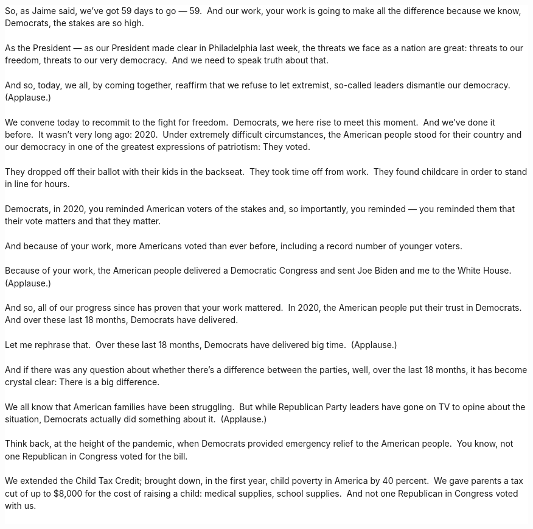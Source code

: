 So, as Jaime said, we’ve got 59 days to go — 59.  And our work, your
work is going to make all the difference because we know, Democrats, the
stakes are so high.  
   
As the President — as our President made clear in Philadelphia last
week, the threats we face as a nation are great: threats to our freedom,
threats to our very democracy.  And we need to speak truth about
that.   
   
And so, today, we all, by coming together, reaffirm that we refuse to
let extremist, so-called leaders dismantle our democracy. 
(Applause.)   
   
We convene today to recommit to the fight for freedom.  Democrats, we
here rise to meet this moment.  And we’ve done it before.  It wasn’t
very long ago: 2020.  Under extremely difficult circumstances, the
American people stood for their country and our democracy in one of the
greatest expressions of patriotism: They voted.   
   
They dropped off their ballot with their kids in the backseat.  They
took time off from work.  They found childcare in order to stand in line
for hours.   
   
Democrats, in 2020, you reminded American voters of the stakes and, so
importantly, you reminded — you reminded them that their vote matters
and that they matter.   
   
And because of your work, more Americans voted than ever before,
including a record number of younger voters.   
   
Because of your work, the American people delivered a Democratic
Congress and sent Joe Biden and me to the White House.  (Applause.)   
   
And so, all of our progress since has proven that your work mattered. 
In 2020, the American people put their trust in Democrats.  And over
these last 18 months, Democrats have delivered.   
   
Let me rephrase that.  Over these last 18 months, Democrats have
delivered big time.  (Applause.)   
   
And if there was any question about whether there’s a difference between
the parties, well, over the last 18 months, it has become crystal clear:
There is a big difference.   
   
We all know that American families have been struggling.  But while
Republican Party leaders have gone on TV to opine about the situation,
Democrats actually did something about it.  (Applause.)   
   
Think back, at the height of the pandemic, when Democrats provided
emergency relief to the American people.  You know, not one Republican
in Congress voted for the bill.   
   
We extended the Child Tax Credit; brought down, in the first year, child
poverty in America by 40 percent.  We gave parents a tax cut of up to
$8,000 for the cost of raising a child: medical supplies, school
supplies.  And not one Republican in Congress voted with us.   
   